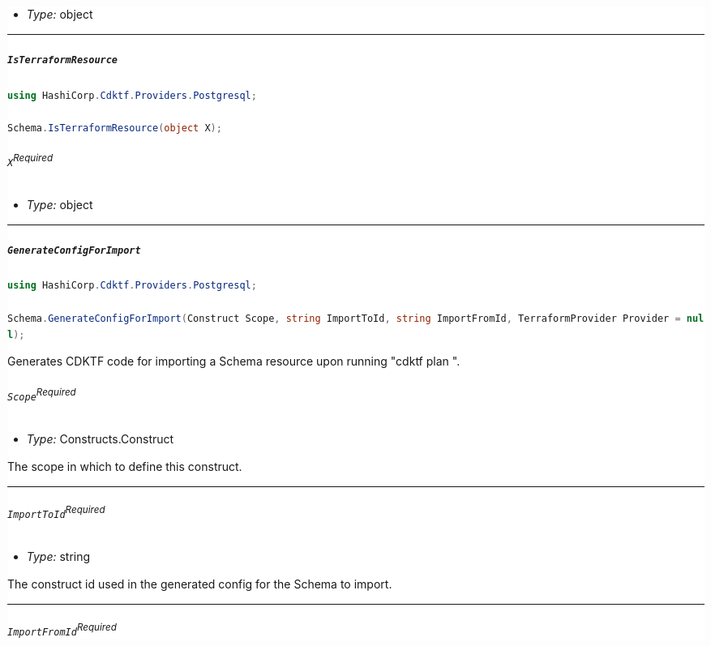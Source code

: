 - *Type:* object

---

##### `IsTerraformResource` <a name="IsTerraformResource" id="@cdktf/provider-postgresql.schema.Schema.isTerraformResource"></a>

```csharp
using HashiCorp.Cdktf.Providers.Postgresql;

Schema.IsTerraformResource(object X);
```

###### `X`<sup>Required</sup> <a name="X" id="@cdktf/provider-postgresql.schema.Schema.isTerraformResource.parameter.x"></a>

- *Type:* object

---

##### `GenerateConfigForImport` <a name="GenerateConfigForImport" id="@cdktf/provider-postgresql.schema.Schema.generateConfigForImport"></a>

```csharp
using HashiCorp.Cdktf.Providers.Postgresql;

Schema.GenerateConfigForImport(Construct Scope, string ImportToId, string ImportFromId, TerraformProvider Provider = null);
```

Generates CDKTF code for importing a Schema resource upon running "cdktf plan <stack-name>".

###### `Scope`<sup>Required</sup> <a name="Scope" id="@cdktf/provider-postgresql.schema.Schema.generateConfigForImport.parameter.scope"></a>

- *Type:* Constructs.Construct

The scope in which to define this construct.

---

###### `ImportToId`<sup>Required</sup> <a name="ImportToId" id="@cdktf/provider-postgresql.schema.Schema.generateConfigForImport.parameter.importToId"></a>

- *Type:* string

The construct id used in the generated config for the Schema to import.

---

###### `ImportFromId`<sup>Required</sup> <a name="ImportFromId" id="@cdktf/provider-postgresql.schema.Schema.generateConfigForImport.parameter.importFromId"></a>
